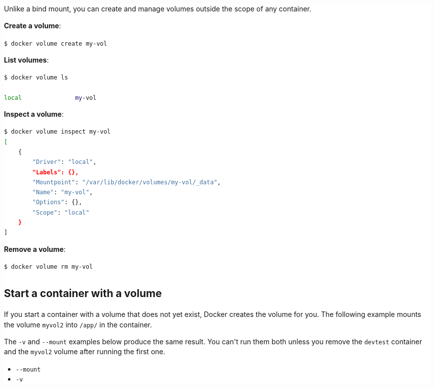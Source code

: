 Unlike a bind mount, you can create and manage volumes outside the scope of any
container.

**Create a volume**:

```bash
$ docker volume create my-vol
```

**List volumes**:

```bash
$ docker volume ls

local               my-vol
```

**Inspect a volume**:

```bash
$ docker volume inspect my-vol
[
    {
        "Driver": "local",
        "Labels": {},
        "Mountpoint": "/var/lib/docker/volumes/my-vol/_data",
        "Name": "my-vol",
        "Options": {},
        "Scope": "local"
    }
]
```

**Remove a volume**:

```bash
$ docker volume rm my-vol
```

## Start a container with a volume

If you start a container with a volume that does not yet exist, Docker creates
the volume for you. The following example mounts the volume `myvol2` into
`/app/` in the container.

The `-v` and `--mount` examples below produce the same result. You can't run
them both unless you remove the `devtest` container and the `myvol2` volume
after running the first one.

<ul class="nav nav-tabs">
  <li class="active"><a data-toggle="tab" data-group="mount" data-target="#mount-run"><code>--mount</code></a></li>
  <li><a data-toggle="tab" data-group="volume" data-target="#v-run"><code>-v</code></a></li>
</ul>
<div class="tab-content">
<div id="mount-run" class="tab-pane fade in active" markdown="1">
